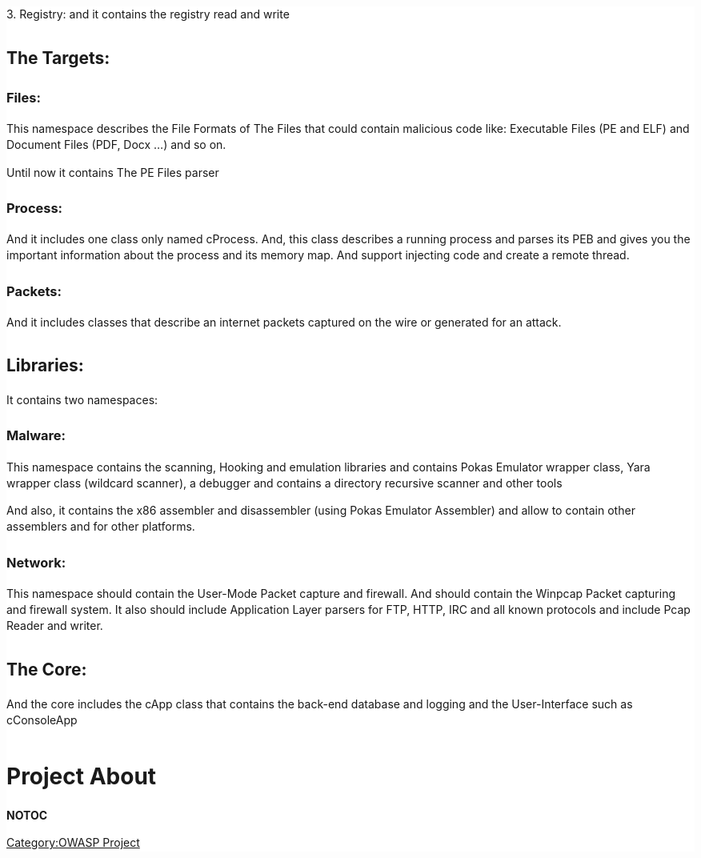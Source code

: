 3\. Registry: and it contains the registry read and write

## The Targets:

### Files:

This namespace describes the File Formats of The Files that could
contain malicious code like: Executable Files (PE and ELF) and Document
Files (PDF, Docx …) and so on.

Until now it contains The PE Files parser

### Process:

And it includes one class only named cProcess. And, this class describes
a running process and parses its PEB and gives you the important
information about the process and its memory map. And support injecting
code and create a remote thread.

### Packets:

And it includes classes that describe an internet packets captured on
the wire or generated for an attack.

## Libraries:

It contains two namespaces:

### Malware:

This namespace contains the scanning, Hooking and emulation libraries
and contains Pokas Emulator wrapper class, Yara wrapper class (wildcard
scanner), a debugger and contains a directory recursive scanner and
other tools

And also, it contains the x86 assembler and disassembler (using Pokas
Emulator Assembler) and allow to contain other assemblers and for other
platforms.

### Network:

This namespace should contain the User-Mode Packet capture and firewall.
And should contain the Winpcap Packet capturing and firewall system. It
also should include Application Layer parsers for FTP, HTTP, IRC and all
known protocols and include Pcap Reader and writer.

## The Core:

And the core includes the cApp class that contains the back-end database
and logging and the User-Interface such as cConsoleApp

# Project About

__NOTOC__ <headertabs />

[Category:OWASP Project](Category:OWASP_Project "wikilink")